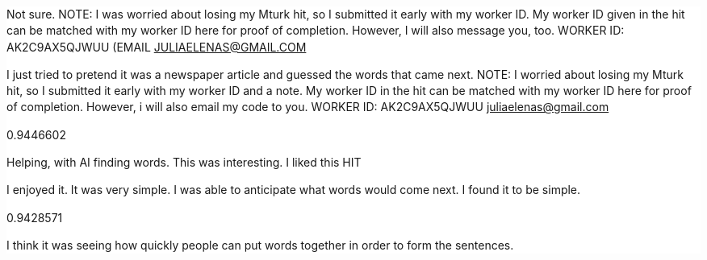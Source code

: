 </td>

<td style="text-align:left;">

Not sure. NOTE: I was worried about losing my Mturk hit, so I submitted
it early with my worker ID. My worker ID given in the hit can be matched
with my worker ID here for proof of completion. However, I will also
message you, too. WORKER ID: AK2C9AX5QJWUU (EMAIL
<JULIAELENAS@GMAIL.COM>

</td>

<td style="text-align:left;">

I just tried to pretend it was a newspaper article and guessed the words
that came next. NOTE: I worried about losing my Mturk hit, so I
submitted it early with my worker ID and a note. My worker ID in the hit
can be matched with my worker ID here for proof of completion. However,
i will also email my code to you. WORKER ID: AK2C9AX5QJWUU
<juliaelenas@gmail.com>

</td>

</tr>

<tr>

<td style="text-align:right;">

0.9446602

</td>

<td style="text-align:left;">

Helping, with AI finding words. This was interesting. I liked this HIT

</td>

<td style="text-align:left;">

I enjoyed it. It was very simple. I was able to anticipate what words
would come next. I found it to be simple.

</td>

</tr>

<tr>

<td style="text-align:right;">

0.9428571

</td>

<td style="text-align:left;">

I think it was seeing how quickly people can put words together in order
to form the sentences.

</td>
